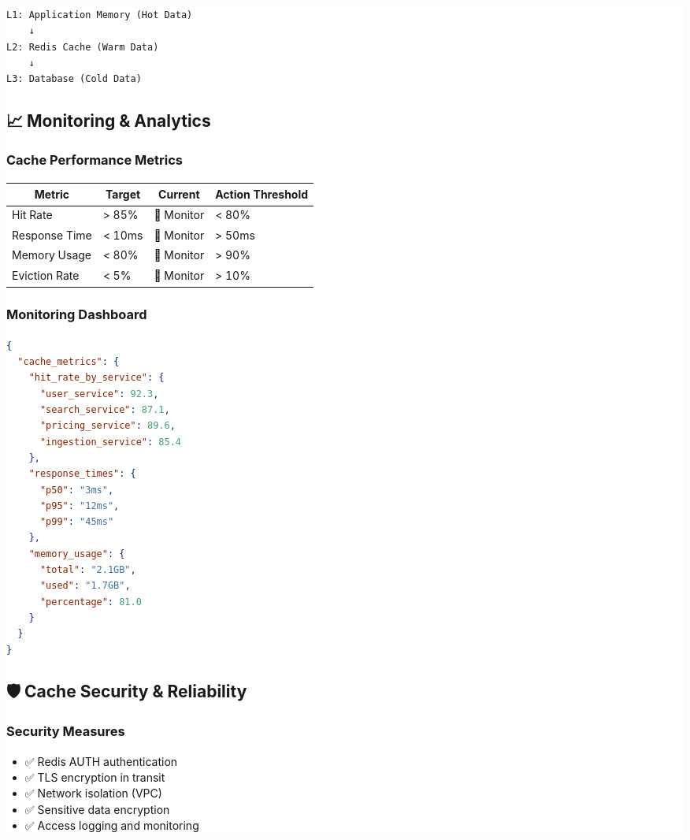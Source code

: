 ```
L1: Application Memory (Hot Data)
    ↓
L2: Redis Cache (Warm Data)  
    ↓
L3: Database (Cold Data)
```

## 📈 Monitoring & Analytics

### Cache Performance Metrics

| Metric | Target | Current | Action Threshold |
|--------|--------|---------|------------------|
| Hit Rate | > 85% | 🎯 Monitor | < 80% |
| Response Time | < 10ms | 🎯 Monitor | > 50ms |
| Memory Usage | < 80% | 🎯 Monitor | > 90% |
| Eviction Rate | < 5% | 🎯 Monitor | > 10% |

### Monitoring Dashboard

```json
{
  "cache_metrics": {
    "hit_rate_by_service": {
      "user_service": 92.3,
      "search_service": 87.1,
      "pricing_service": 89.6,
      "ingestion_service": 85.4
    },
    "response_times": {
      "p50": "3ms",
      "p95": "12ms", 
      "p99": "45ms"
    },
    "memory_usage": {
      "total": "2.1GB",
      "used": "1.7GB",
      "percentage": 81.0
    }
  }
}
```

## 🛡️ Cache Security & Reliability

### Security Measures
- ✅ Redis AUTH authentication
- ✅ TLS encryption in transit
- ✅ Network isolation (VPC)
- ✅ Sensitive data encryption
- ✅ Access logging and monitoring
